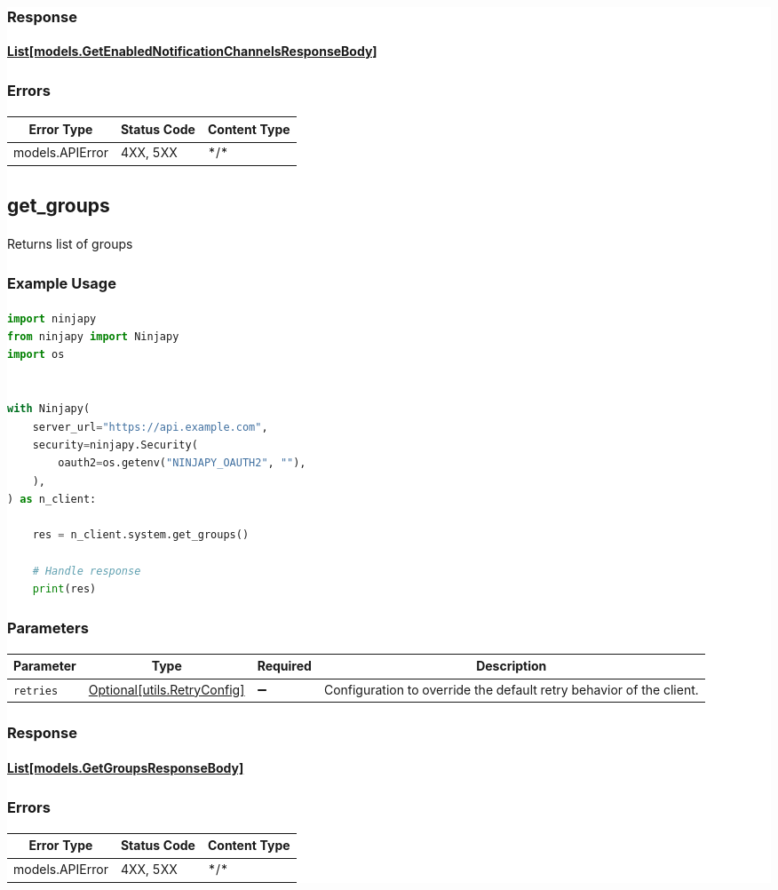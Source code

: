 ### Response

**[List[models.GetEnabledNotificationChannelsResponseBody]](../../models/.md)**

### Errors

| Error Type      | Status Code     | Content Type    |
| --------------- | --------------- | --------------- |
| models.APIError | 4XX, 5XX        | \*/\*           |

## get_groups

Returns list of groups

### Example Usage

```python
import ninjapy
from ninjapy import Ninjapy
import os


with Ninjapy(
    server_url="https://api.example.com",
    security=ninjapy.Security(
        oauth2=os.getenv("NINJAPY_OAUTH2", ""),
    ),
) as n_client:

    res = n_client.system.get_groups()

    # Handle response
    print(res)

```

### Parameters

| Parameter                                                           | Type                                                                | Required                                                            | Description                                                         |
| ------------------------------------------------------------------- | ------------------------------------------------------------------- | ------------------------------------------------------------------- | ------------------------------------------------------------------- |
| `retries`                                                           | [Optional[utils.RetryConfig]](../../models/utils/retryconfig.md)    | :heavy_minus_sign:                                                  | Configuration to override the default retry behavior of the client. |

### Response

**[List[models.GetGroupsResponseBody]](../../models/.md)**

### Errors

| Error Type      | Status Code     | Content Type    |
| --------------- | --------------- | --------------- |
| models.APIError | 4XX, 5XX        | \*/\*           |
